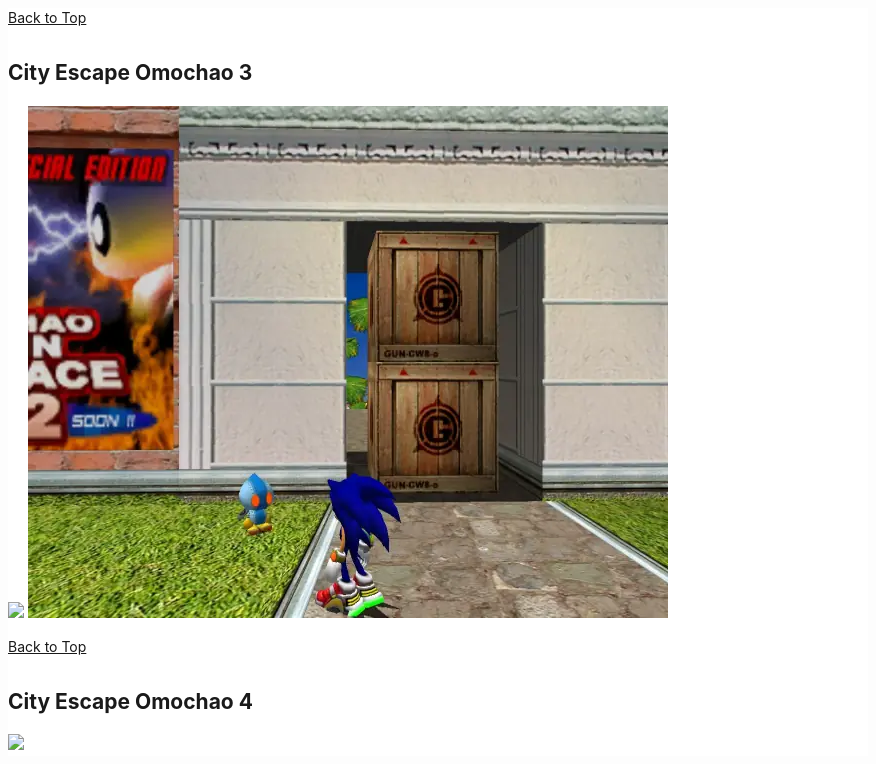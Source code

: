 [Back to Top](#)

## City Escape Omochao 3
![](../CityEscape/Omochao-3rd-Far.webp)
![](../CityEscape/Omochao-3rd-Close.webp)

[Back to Top](#)

## City Escape Omochao 4
![](../CityEscape/Omochao-4th-Far.webp)
